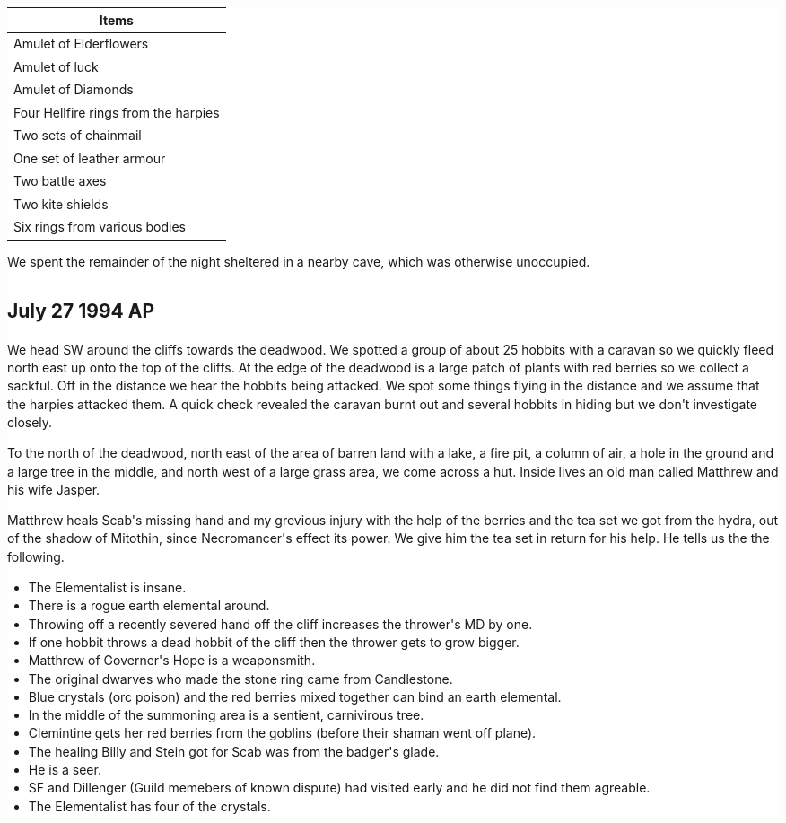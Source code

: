 |  **Items** |
|  -------------------------------------- |
|  Amulet of Elderflowers |
|  Amulet of luck |
|  Amulet of Diamonds |
|  Four Hellfire rings from the harpies |
|  Two sets of chainmail |
|  One set of leather armour |
|  Two battle axes |
|  Two kite shields |
|  Six rings from various bodies |

We spent the remainder of the night sheltered in a nearby cave, which
was otherwise unoccupied.

## July 27 1994 AP

We head SW around the cliffs towards the deadwood. We spotted a group of
about 25 hobbits with a caravan so we quickly fleed north east up onto
the top of the cliffs. At the edge of the deadwood is a large patch of
plants with red berries so we collect a sackful. Off in the distance we
hear the hobbits being attacked. We spot some things flying in the
distance and we assume that the harpies attacked them. A quick check
revealed the caravan burnt out and several hobbits in hiding but we
don't investigate closely.

To the north of the deadwood, north east of the area of barren land with
a lake, a fire pit, a column of air, a hole in the ground and a large
tree in the middle, and north west of a large grass area, we come across
a hut. Inside lives an old man called Matthrew and his wife Jasper.

Matthrew heals Scab's missing hand and my grevious injury with the help
of the berries and the tea set we got from the hydra, out of the shadow
of Mitothin, since Necromancer's effect its power. We give him the tea
set in return for his help. He tells us the the following.

-   The Elementalist is insane.
-   There is a rogue earth elemental around.
-   Throwing off a recently severed hand off the cliff increases the
    thrower's MD by one.
-   If one hobbit throws a dead hobbit of the cliff then the thrower
    gets to grow bigger.
-   Matthrew of Governer's Hope is a weaponsmith.
-   The original dwarves who made the stone ring came from Candlestone.
-   Blue crystals (orc poison) and the red berries mixed together can
    bind an earth elemental.
-   In the middle of the summoning area is a sentient, carnivirous tree.
-   Clemintine gets her red berries from the goblins (before their
    shaman went off plane).
-   The healing Billy and Stein got for Scab was from the badger's
    glade.
-   He is a seer.
-   SF and Dillenger (Guild memebers of known dispute) had visited early
    and he did not find them agreable.
-   The Elementalist has four of the crystals.
